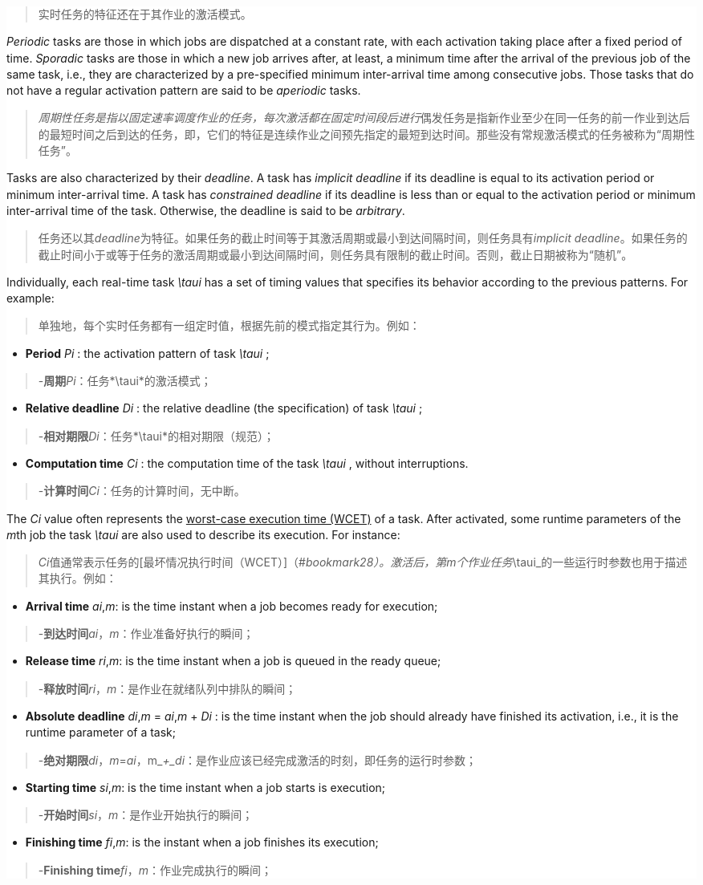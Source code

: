> 实时任务的特征还在于其作业的激活模式。

_Periodic_ tasks are those in which jobs are dispatched at a constant rate, with each activation taking place after a fixed period of time. _Sporadic_ tasks are those in which a new job arrives after, at least, a minimum time after the arrival of the previous job of the same task, i.e., they are characterized by a pre-specified minimum inter-arrival time among consecutive jobs. Those tasks that do not have a regular activation pattern are said to be _aperiodic_ tasks.

> *周期性任务是指以固定速率调度作业的任务，每次激活都在固定时间段后进行*偶发任务是指新作业至少在同一任务的前一作业到达后的最短时间之后到达的任务，即，它们的特征是连续作业之间预先指定的最短到达时间。那些没有常规激活模式的任务被称为“周期性任务”。

Tasks are also characterized by their _deadline_. A task has _implicit deadline_ if its deadline is equal to its activation period or minimum inter-arrival time. A task has _constrained deadline_ if its deadline is less than or equal to the activation period or minimum inter-arrival time of the task. Otherwise, the deadline is said to be _arbitrary_.

> 任务还以其*deadline*为特征。如果任务的截止时间等于其激活周期或最小到达间隔时间，则任务具有*implicit deadline*。如果任务的截止时间小于或等于任务的激活周期或最小到达间隔时间，则任务具有限制的截止时间。否则，截止日期被称为“随机”。

Individually, each real-time task _\taui_ has a set of timing values that specifies its behavior according to the previous patterns. For example:

> 单独地，每个实时任务都有一组定时值，根据先前的模式指定其行为。例如：

- **Period** _Pi_ : the activation pattern of task _\taui_ ;

> -**周期**_Pi_：任务*\taui*的激活模式；

- **Relative deadline** _Di_ : the relative deadline (the specification) of task _\taui_ ;

> -**相对期限**_Di_：任务*\taui*的相对期限（规范）；

- **Computation time** _Ci_ : the computation time of the task _\taui_ , without interruptions.

> -**计算时间**_Ci_：任务的计算时间，无中断。

The _Ci_ value often represents the [worst-case execution time (WCET)](#_bookmark28) of a task. After activated, some runtime parameters of the *m*th job the task _\taui_ are also used to describe its execution. For instance:

> *Ci*值通常表示任务的[最坏情况执行时间（WCET）]（#_bookmark28）。激活后，第*m*个作业任务_\taui\_的一些运行时参数也用于描述其执行。例如：

- **Arrival time** _ai_,_m_: is the time instant when a job becomes ready for execution;

> -**到达时间**_ai_，_m_：作业准备好执行的瞬间；

- **Release time** _ri_,_m_: is the time instant when a job is queued in the ready queue;

> -**释放时间**_ri_，_m_：是作业在就绪队列中排队的瞬间；

- **Absolute deadline** _di_,_m_ = _ai_,_m_ + _Di_ : is the time instant when the job should already have finished its activation, i.e., it is the runtime parameter of a task;

> -**绝对期限**_di_，_m_=_ai_，m\__+\_di_：是作业应该已经完成激活的时刻，即任务的运行时参数；

- **Starting time** _si_,_m_: is the time instant when a job starts is execution;

> -**开始时间**_si_，_m_：是作业开始执行的瞬间；

- **Finishing time** _fi_,_m_: is the instant when a job finishes its execution;

> -**Finishing time**_fi_，_m_：作业完成执行的瞬间；
